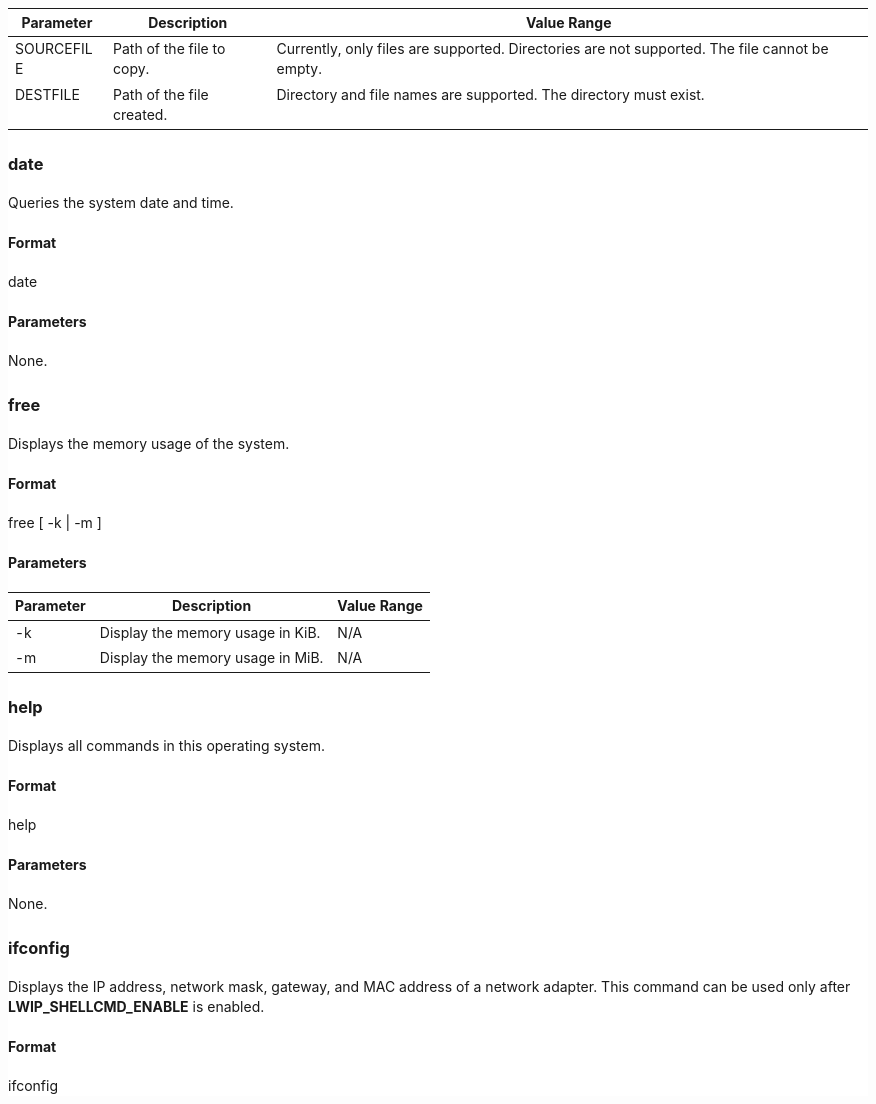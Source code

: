 | Parameter      | Description      | Value Range                                 |
| ---------- | -------------- | ----------------------------------------- |
| SOURCEFILE | Path of the file to copy.  | Currently, only files are supported. Directories are not supported. The file cannot be empty.|
| DESTFILE   | Path of the file created.| Directory and file names are supported. The directory must exist.         |

### date

Queries the system date and time.

#### Format

date

#### Parameters

None.

### free

Displays the memory usage of the system.

#### Format

free [ -k | -m ]

#### Parameters

| Parameter| Description         | Value Range|
| ---- | ----------------- | -------- |
| -k   | Display the memory usage in KiB.| N/A      |
| -m   | Display the memory usage in MiB.| N/A      |

### help

Displays all commands in this operating system.

#### Format

help

#### Parameters

None.

### ifconfig

Displays the IP address, network mask, gateway, and MAC address of a network adapter. This command can be used only after **LWIP_SHELLCMD_ENABLE** is enabled.

#### Format

ifconfig
